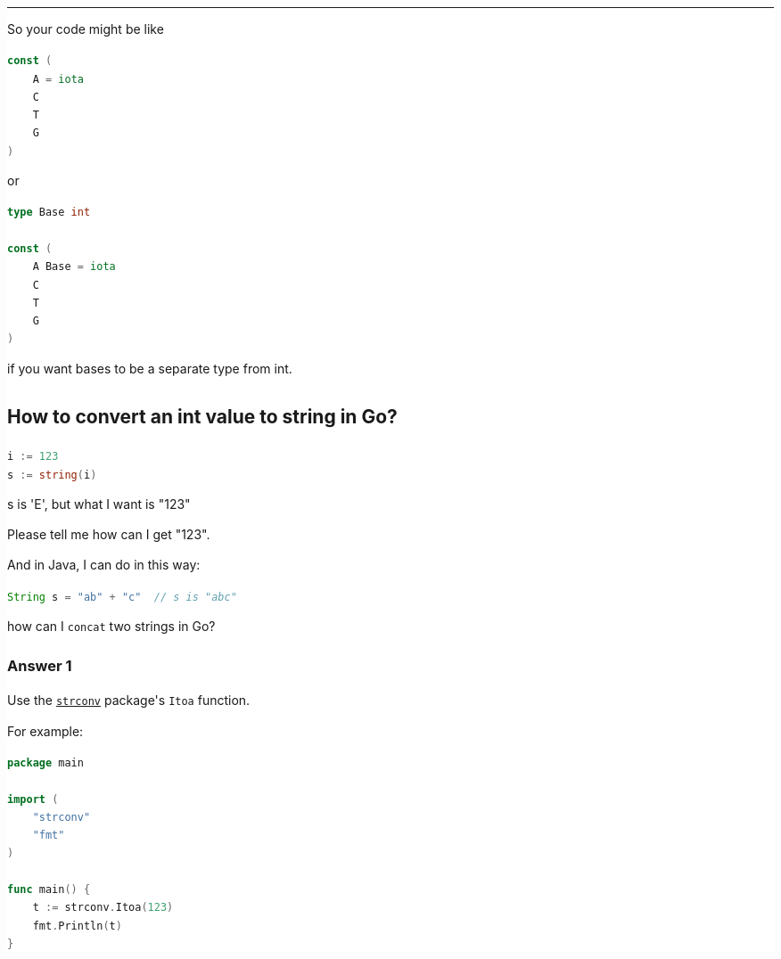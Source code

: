 ----

So your code might be like

```go
const (
    A = iota
    C
    T
    G
)
```

or

```go
type Base int

const (
    A Base = iota
    C
    T
    G
)
```

if you want bases to be a separate type from int.

## How to convert an int value to string in Go?

```go
i := 123
s := string(i) 
```

s is 'E', but what I want is "123"

Please tell me how can I get "123".

And in Java, I can do in this way: 

```java
String s = "ab" + "c"  // s is "abc"
```

how can I `concat` two strings in Go?

### Answer 1

Use the [`strconv`](http://golang.org/pkg/strconv/#Itoa) package's `Itoa` function.

For example:

```go
package main

import (
    "strconv"
    "fmt"
)

func main() {
    t := strconv.Itoa(123)
    fmt.Println(t)
}
```
